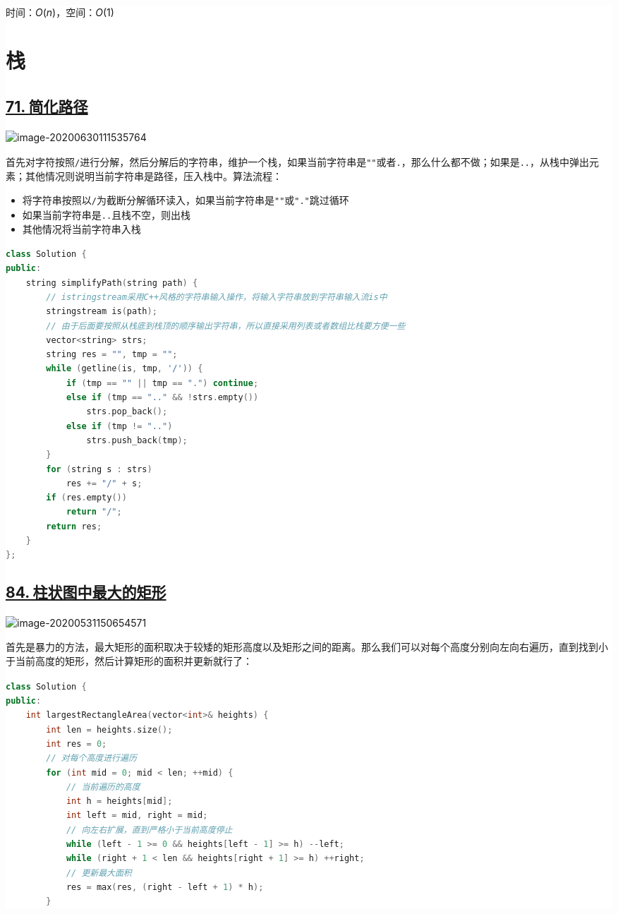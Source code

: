 时间：$O(n)$，空间：$O(1)$

# 栈

## [71. 简化路径](https://leetcode-cn.com/problems/simplify-path/)

![image-20200630111535764](https://gitee.com/ArtoriasZero/FigureEmbed/raw/master/img//image-20200630111535764.png)

首先对字符按照`/`进行分解，然后分解后的字符串，维护一个栈，如果当前字符串是`""`或者`.`，那么什么都不做；如果是`..`，从栈中弹出元素；其他情况则说明当前字符串是路径，压入栈中。算法流程：

- 将字符串按照以`/`为截断分解循环读入，如果当前字符串是`""`或`"."`跳过循环
- 如果当前字符串是`..`且栈不空，则出栈
- 其他情况将当前字符串入栈

```c++
class Solution {
public:
    string simplifyPath(string path) {
        // istringstream采用C++风格的字符串输入操作，将输入字符串放到字符串输入流is中
        stringstream is(path);
        // 由于后面要按照从栈底到栈顶的顺序输出字符串，所以直接采用列表或者数组比栈要方便一些
        vector<string> strs;
        string res = "", tmp = "";
        while (getline(is, tmp, '/')) {
            if (tmp == "" || tmp == ".") continue;
            else if (tmp == ".." && !strs.empty())
                strs.pop_back();
            else if (tmp != "..")
                strs.push_back(tmp);
        }
        for (string s : strs)
            res += "/" + s;
        if (res.empty())
            return "/";
        return res;
    }
};
```

## [84. 柱状图中最大的矩形](https://leetcode-cn.com/problems/largest-rectangle-in-histogram/)

![image-20200531150654571](https://gitee.com/ArtoriasZero/FigureEmbed/raw/master/img//image-20200531150654571.png)

首先是暴力的方法，最大矩形的面积取决于较矮的矩形高度以及矩形之间的距离。那么我们可以对每个高度分别向左向右遍历，直到找到小于当前高度的矩形，然后计算矩形的面积并更新就行了：

```c++
class Solution {
public:
    int largestRectangleArea(vector<int>& heights) {
        int len = heights.size();
        int res = 0;
        // 对每个高度进行遍历
        for (int mid = 0; mid < len; ++mid) {
			// 当前遍历的高度
            int h = heights[mid];
            int left = mid, right = mid;
            // 向左右扩展，直到严格小于当前高度停止
            while (left - 1 >= 0 && heights[left - 1] >= h) --left;
            while (right + 1 < len && heights[right + 1] >= h) ++right;
            // 更新最大面积
            res = max(res, (right - left + 1) * h);
        }
```